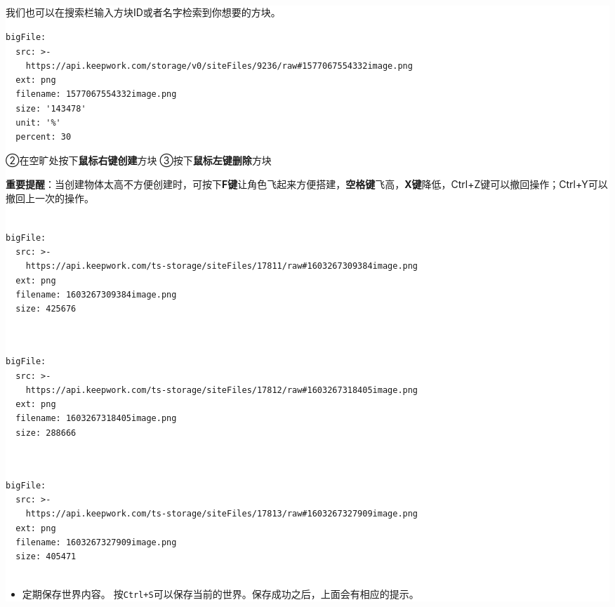   我们也可以在搜索栏输入方块ID或者名字检索到你想要的方块。


```@BigFile
bigFile:
  src: >-
    https://api.keepwork.com/storage/v0/siteFiles/9236/raw#1577067554332image.png
  ext: png
  filename: 1577067554332image.png
  size: '143478'
  unit: '%'
  percent: 30

```
   ②在空旷处按下**鼠标右键创建**方块
   ③按下**鼠标左键删除**方块
 
**重要提醒**：当创建物体太高不方便创建时，可按下**F键**让角色飞起来方便搭建，**空格键**飞高，**X键**降低，Ctrl+Z键可以撤回操作；Ctrl+Y可以撤回上一次的操作。


 
```@BigFile

bigFile:
  src: >-
    https://api.keepwork.com/ts-storage/siteFiles/17811/raw#1603267309384image.png
  ext: png
  filename: 1603267309384image.png
  size: 425676
          
```

```@BigFile

bigFile:
  src: >-
    https://api.keepwork.com/ts-storage/siteFiles/17812/raw#1603267318405image.png
  ext: png
  filename: 1603267318405image.png
  size: 288666
          
```


```@BigFile

bigFile:
  src: >-
    https://api.keepwork.com/ts-storage/siteFiles/17813/raw#1603267327909image.png
  ext: png
  filename: 1603267327909image.png
  size: 405471
          
```



* 定期保存世界内容。
按` Ctrl+S `可以保存当前的世界。保存成功之后，上面会有相应的提示。
 